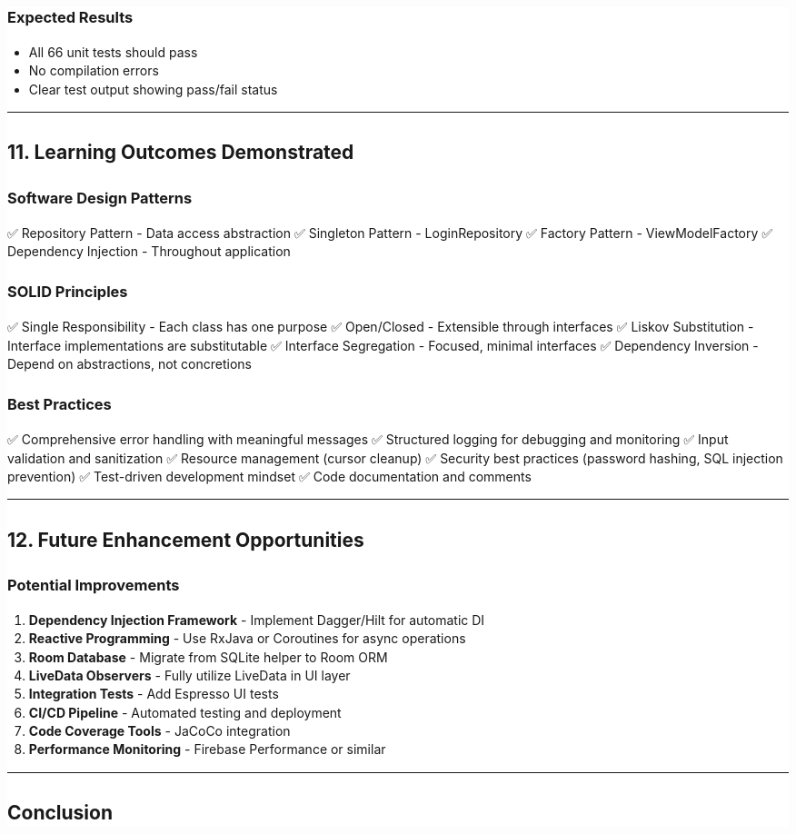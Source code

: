 ### Expected Results
- All 66 unit tests should pass
- No compilation errors
- Clear test output showing pass/fail status

---

## 11. Learning Outcomes Demonstrated

### Software Design Patterns
✅ Repository Pattern - Data access abstraction
✅ Singleton Pattern - LoginRepository
✅ Factory Pattern - ViewModelFactory
✅ Dependency Injection - Throughout application

### SOLID Principles
✅ Single Responsibility - Each class has one purpose
✅ Open/Closed - Extensible through interfaces
✅ Liskov Substitution - Interface implementations are substitutable
✅ Interface Segregation - Focused, minimal interfaces
✅ Dependency Inversion - Depend on abstractions, not concretions

### Best Practices
✅ Comprehensive error handling with meaningful messages
✅ Structured logging for debugging and monitoring
✅ Input validation and sanitization
✅ Resource management (cursor cleanup)
✅ Security best practices (password hashing, SQL injection prevention)
✅ Test-driven development mindset
✅ Code documentation and comments

---

## 12. Future Enhancement Opportunities

### Potential Improvements
1. **Dependency Injection Framework** - Implement Dagger/Hilt for automatic DI
2. **Reactive Programming** - Use RxJava or Coroutines for async operations
3. **Room Database** - Migrate from SQLite helper to Room ORM
4. **LiveData Observers** - Fully utilize LiveData in UI layer
5. **Integration Tests** - Add Espresso UI tests
6. **CI/CD Pipeline** - Automated testing and deployment
7. **Code Coverage Tools** - JaCoCo integration
8. **Performance Monitoring** - Firebase Performance or similar

---

## Conclusion
